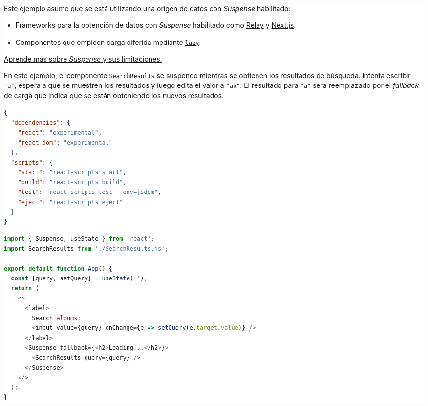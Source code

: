 <Note>

Este ejemplo asume que se está utilizando una origen de datos con _Suspense_ habilitado:

- Frameworks para la obtención de datos con _Suspense_ habilitado como [Relay](https://relay.dev/docs/guided-tour/rendering/loading-states/) y [Next.js](https://nextjs.org/docs/getting-started/react-essentials).

- Componentes que empleen carga diferida mediante [`lazy`](/reference/react/lazy).

[Aprende más sobre _Suspense_ y sus limitaciones.](/reference/react/Suspense)

</Note>


En este ejemplo, el componente `SearchResults` [se suspende](/reference/react/Suspense#displaying-a-fallback-while-content-is-loading) mientras se obtienen los resultados de búsqueda. Intenta escribir `"a"`, espera a que se muestren los resultados y luego edita el valor a `"ab"`. El resultado para `"a"` sera reemplazado por el _fallback_ de carga que indica que se están obteniendo los nuevos resultados.

<Sandpack>

```json package.json hidden
{
  "dependencies": {
    "react": "experimental",
    "react-dom": "experimental"
  },
  "scripts": {
    "start": "react-scripts start",
    "build": "react-scripts build",
    "test": "react-scripts test --env=jsdom",
    "eject": "react-scripts eject"
  }
}
```

```js App.js
import { Suspense, useState } from 'react';
import SearchResults from './SearchResults.js';

export default function App() {
  const [query, setQuery] = useState('');
  return (
    <>
      <label>
        Search albums:
        <input value={query} onChange={e => setQuery(e.target.value)} />
      </label>
      <Suspense fallback={<h2>Loading...</h2>}>
        <SearchResults query={query} />
      </Suspense>
    </>
  );
}
```

